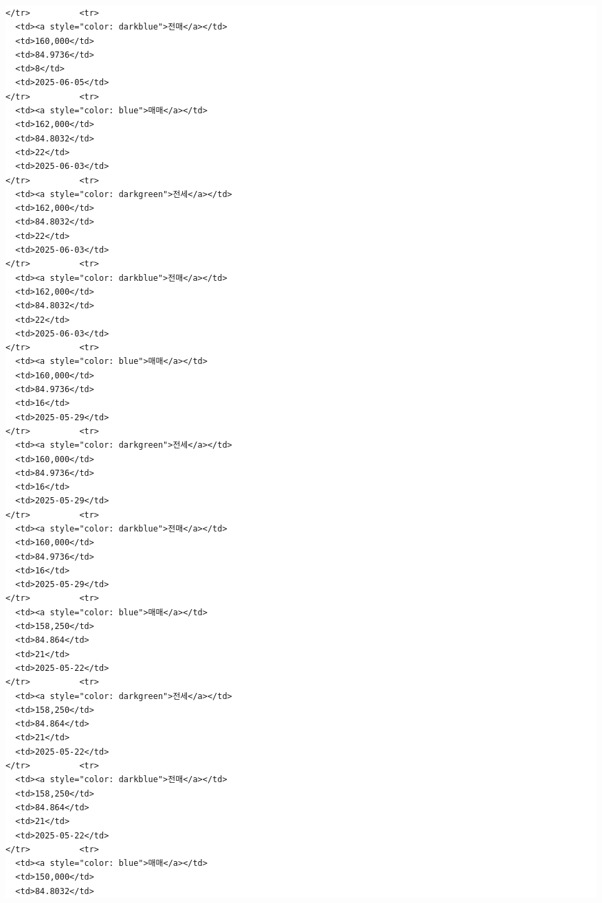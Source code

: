     </tr>          <tr>
      <td><a style="color: darkblue">전매</a></td>
      <td>160,000</td>
      <td>84.9736</td>
      <td>8</td>
      <td>2025-06-05</td>
    </tr>          <tr>
      <td><a style="color: blue">매매</a></td>
      <td>162,000</td>
      <td>84.8032</td>
      <td>22</td>
      <td>2025-06-03</td>
    </tr>          <tr>
      <td><a style="color: darkgreen">전세</a></td>
      <td>162,000</td>
      <td>84.8032</td>
      <td>22</td>
      <td>2025-06-03</td>
    </tr>          <tr>
      <td><a style="color: darkblue">전매</a></td>
      <td>162,000</td>
      <td>84.8032</td>
      <td>22</td>
      <td>2025-06-03</td>
    </tr>          <tr>
      <td><a style="color: blue">매매</a></td>
      <td>160,000</td>
      <td>84.9736</td>
      <td>16</td>
      <td>2025-05-29</td>
    </tr>          <tr>
      <td><a style="color: darkgreen">전세</a></td>
      <td>160,000</td>
      <td>84.9736</td>
      <td>16</td>
      <td>2025-05-29</td>
    </tr>          <tr>
      <td><a style="color: darkblue">전매</a></td>
      <td>160,000</td>
      <td>84.9736</td>
      <td>16</td>
      <td>2025-05-29</td>
    </tr>          <tr>
      <td><a style="color: blue">매매</a></td>
      <td>158,250</td>
      <td>84.864</td>
      <td>21</td>
      <td>2025-05-22</td>
    </tr>          <tr>
      <td><a style="color: darkgreen">전세</a></td>
      <td>158,250</td>
      <td>84.864</td>
      <td>21</td>
      <td>2025-05-22</td>
    </tr>          <tr>
      <td><a style="color: darkblue">전매</a></td>
      <td>158,250</td>
      <td>84.864</td>
      <td>21</td>
      <td>2025-05-22</td>
    </tr>          <tr>
      <td><a style="color: blue">매매</a></td>
      <td>150,000</td>
      <td>84.8032</td>